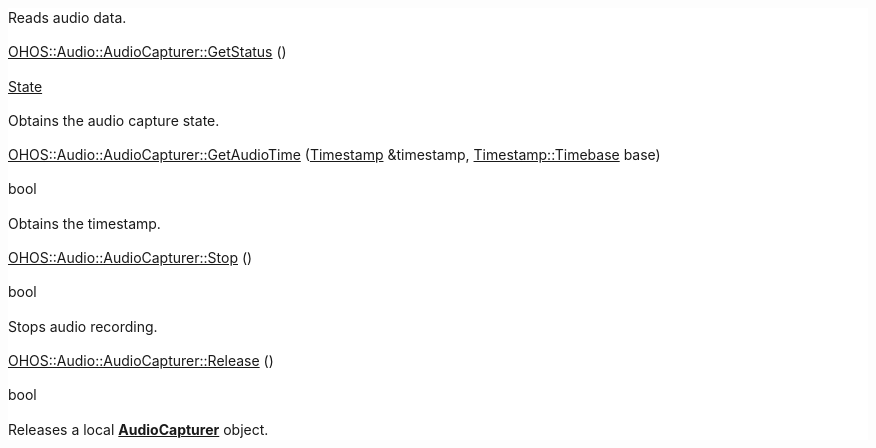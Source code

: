 <p id="p960957303165625"><a name="p960957303165625"></a><a name="p960957303165625"></a>Reads audio data. </p>
</td>
</tr>
<tr id="row400725895165625"><td class="cellrowborder" valign="top" width="50%" headers="mcps1.1.3.1.1 "><p id="p1022155632165625"><a name="p1022155632165625"></a><a name="p1022155632165625"></a><a href="MultiMedia_AudioCapturer.md#gaf022f9b98b1776799e86b689f7544a5e">OHOS::Audio::AudioCapturer::GetStatus</a> ()</p>
</td>
<td class="cellrowborder" valign="top" width="50%" headers="mcps1.1.3.1.2 "><p id="p799649637165625"><a name="p799649637165625"></a><a name="p799649637165625"></a><a href="MultiMedia_AudioCapturer.md#ga3d8d6798a2346e57e241d16da673d508">State</a> </p>
<p id="p497508635165625"><a name="p497508635165625"></a><a name="p497508635165625"></a>Obtains the audio capture state. </p>
</td>
</tr>
<tr id="row174691976165625"><td class="cellrowborder" valign="top" width="50%" headers="mcps1.1.3.1.1 "><p id="p1793700883165625"><a name="p1793700883165625"></a><a name="p1793700883165625"></a><a href="MultiMedia_AudioCapturer.md#gae24a95aeba747852373ef408bb9bab12">OHOS::Audio::AudioCapturer::GetAudioTime</a> (<a href="OHOS-Audio-Timestamp.md">Timestamp</a> &amp;timestamp, <a href="MultiMedia_AudioCapturer.md#gacdafb362a7da91799fa96163bca2a619">Timestamp::Timebase</a> base)</p>
</td>
<td class="cellrowborder" valign="top" width="50%" headers="mcps1.1.3.1.2 "><p id="p313046673165625"><a name="p313046673165625"></a><a name="p313046673165625"></a>bool </p>
<p id="p1036724960165625"><a name="p1036724960165625"></a><a name="p1036724960165625"></a>Obtains the timestamp. </p>
</td>
</tr>
<tr id="row705599943165625"><td class="cellrowborder" valign="top" width="50%" headers="mcps1.1.3.1.1 "><p id="p626810928165625"><a name="p626810928165625"></a><a name="p626810928165625"></a><a href="MultiMedia_AudioCapturer.md#ga498a8a4d0a2c09418944eab7728bdc7b">OHOS::Audio::AudioCapturer::Stop</a> ()</p>
</td>
<td class="cellrowborder" valign="top" width="50%" headers="mcps1.1.3.1.2 "><p id="p103268253165625"><a name="p103268253165625"></a><a name="p103268253165625"></a>bool </p>
<p id="p1318509356165625"><a name="p1318509356165625"></a><a name="p1318509356165625"></a>Stops audio recording. </p>
</td>
</tr>
<tr id="row122690769165625"><td class="cellrowborder" valign="top" width="50%" headers="mcps1.1.3.1.1 "><p id="p1316789035165625"><a name="p1316789035165625"></a><a name="p1316789035165625"></a><a href="MultiMedia_AudioCapturer.md#gad68b60d6ca82d096cbfa0f4205f2ae9e">OHOS::Audio::AudioCapturer::Release</a> ()</p>
</td>
<td class="cellrowborder" valign="top" width="50%" headers="mcps1.1.3.1.2 "><p id="p124412031165625"><a name="p124412031165625"></a><a name="p124412031165625"></a>bool </p>
<p id="p7890182165625"><a name="p7890182165625"></a><a name="p7890182165625"></a>Releases a local <strong id="b1032360476165625"><a name="b1032360476165625"></a><a name="b1032360476165625"></a><a href="OHOS-Audio-AudioCapturer.md">AudioCapturer</a></strong> object. </p>
</td>
</tr>
</tbody>
</table>
